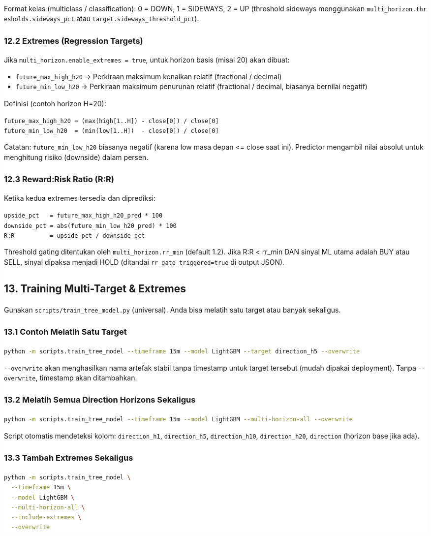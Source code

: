 Format kelas (multiclass / classification):
0 = DOWN, 1 = SIDEWAYS, 2 = UP  (threshold sideways menggunakan `multi_horizon.thresholds.sideways_pct` atau `target.sideways_threshold_pct`).

### 12.2 Extremes (Regression Targets)
Jika `multi_horizon.enable_extremes = true`, untuk horizon basis (misal 20) akan dibuat:
- `future_max_high_h20`  → Perkiraan maksimum kenaikan relatif (fractional / decimal)
- `future_min_low_h20`   → Perkiraan maksimum penurunan relatif (fractional / decimal, biasanya bernilai negatif)

Definisi (contoh horizon H=20):
```
future_max_high_h20 = (max(high[1..H]) - close[0]) / close[0]
future_min_low_h20  = (min(low[1..H])  - close[0]) / close[0]
```
Catatan: `future_min_low_h20` biasanya negatif (karena low masa depan <= close saat ini). Predictor mengambil nilai absolut untuk menghitung risiko (downside) dalam persen.

### 12.3 Reward:Risk Ratio (R:R)
Ketika kedua extremes tersedia dan diprediksi:
```
upside_pct   = future_max_high_h20_pred * 100
downside_pct = abs(future_min_low_h20_pred) * 100
R:R          = upside_pct / downside_pct
```
Threshold gating ditentukan oleh `multi_horizon.rr_min` (default 1.2). Jika R:R < rr_min DAN sinyal ML utama adalah BUY atau SELL, sinyal dipaksa menjadi HOLD (ditandai `rr_gate_triggered=true` di output JSON).

## 13. Training Multi-Target & Extremes

Gunakan `scripts/train_tree_model.py` (universal). Anda bisa melatih satu target atau banyak sekaligus.

### 13.1 Contoh Melatih Satu Target
```bash
python -m scripts.train_tree_model --timeframe 15m --model LightGBM --target direction_h5 --overwrite
```
`--overwrite` akan menghasilkan nama artefak stabil tanpa timestamp untuk target tersebut (mudah dipakai deployment). Tanpa `--overwrite`, timestamp akan ditambahkan.

### 13.2 Melatih Semua Direction Horizons Sekaligus
```bash
python -m scripts.train_tree_model --timeframe 15m --model LightGBM --multi-horizon-all --overwrite
```
Script otomatis mendeteksi kolom: `direction_h1`, `direction_h5`, `direction_h10`, `direction_h20`, `direction` (horizon base jika ada).

### 13.3 Tambah Extremes Sekaligus
```bash
python -m scripts.train_tree_model \
  --timeframe 15m \
  --model LightGBM \
  --multi-horizon-all \
  --include-extremes \
  --overwrite
```
